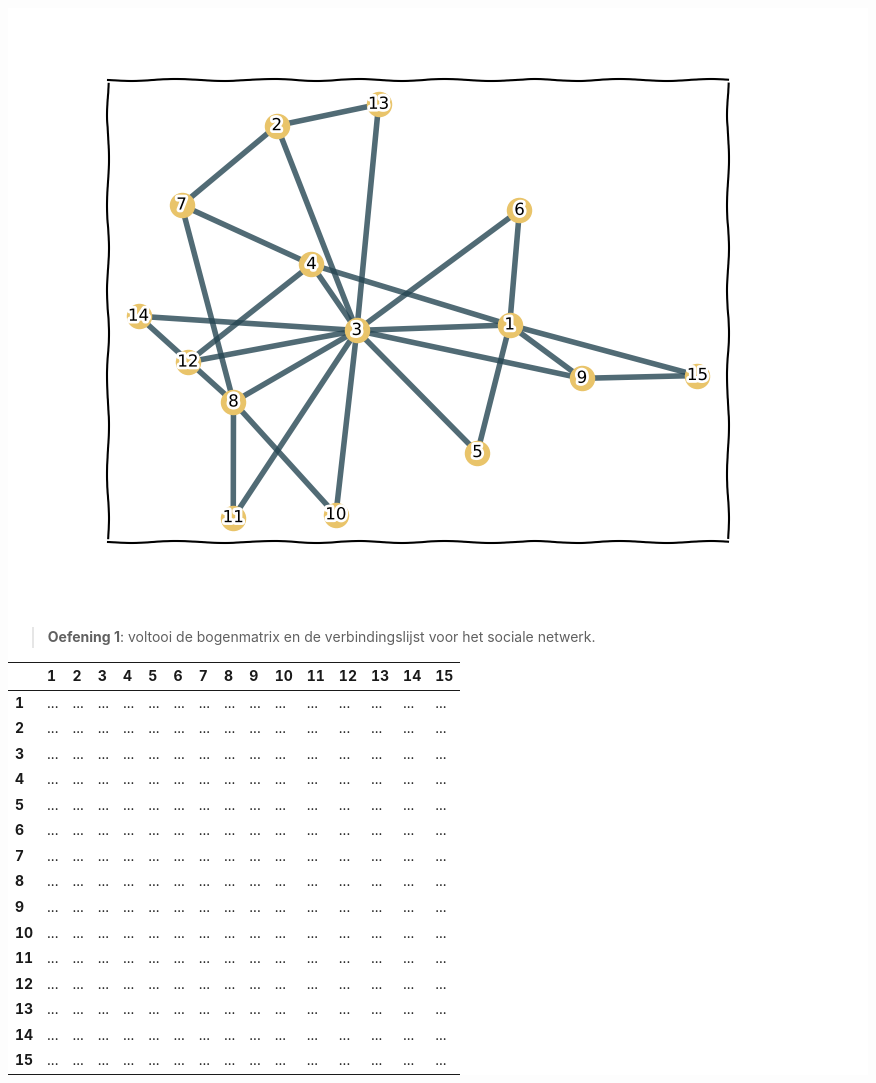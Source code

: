![Een sociaal netwerk tussen vijftien personen.](../figuren/socialnetwerk.png)


> **Oefening 1**: voltooi de bogenmatrix en de verbindingslijst voor het sociale netwerk.

|      | 1    | 2    | 3    | 4    | 5    | 6    | 7    | 8    | 9    | 10   | 11   | 12   | 13   | 14   | 15  |
:---| :---| :---| :---| :---| :---| :---| :---| :---| :---| :---| :---| :---| :---| :---|:--|
| **1** | ... | ... | ... | ... | ... | ... | ... | ... | ... | ... | ... | ... | ... | ... | ... |
| **2** | ... | ... | ... | ... | ... | ... | ... | ... | ... | ... | ... | ... | ... | ... | ... |
| **3** | ... | ... | ... | ... | ... | ... | ... | ... | ... | ... | ... | ... | ... | ... | ... |
| **4** | ... | ... | ... | ... | ... | ... | ... | ... | ... | ... | ... | ... | ... | ... | ... |
| **5** | ... | ... | ... | ... | ... | ... | ... | ... | ... | ... | ... | ... | ... | ... | ... |
| **6** | ... | ... | ... | ... | ... | ... | ... | ... | ... | ... | ... | ... | ... | ... | ... |
| **7** | ... | ... | ... | ... | ... | ... | ... | ... | ... | ... | ... | ... | ... | ... | ... |
| **8** | ... | ... | ... | ... | ... | ... | ... | ... | ... | ... | ... | ... | ... | ... | ... |
| **9** | ... | ... | ... | ... | ... | ... | ... | ... | ... | ... | ... | ... | ... | ... | ... |
| **10** | ... | ... | ... | ... | ... | ... | ... | ... | ... | ... | ... | ... | ... | ... | ... |
| **11** | ... | ... | ... | ... | ... | ... | ... | ... | ... | ... | ... | ... | ... | ... | ... |
| **12** | ... | ... | ... | ... | ... | ... | ... | ... | ... | ... | ... | ... | ... | ... | ... |
| **13** | ... | ... | ... | ... | ... | ... | ... | ... | ... | ... | ... | ... | ... | ... | ... |
| **14** | ... | ... | ... | ... | ... | ... | ... | ... | ... | ... | ... | ... | ... | ... | ... |
| **15** | ... | ... | ... | ... | ... | ... | ... | ... | ... | ... | ... | ... | ... | ... | ... |
